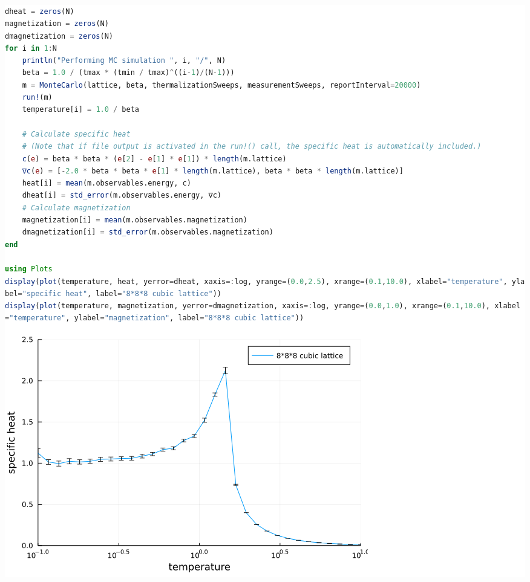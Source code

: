 ```julia
dheat = zeros(N)
magnetization = zeros(N)
dmagnetization = zeros(N)
for i in 1:N
    println("Performing MC simulation ", i, "/", N)
    beta = 1.0 / (tmax * (tmin / tmax)^((i-1)/(N-1)))
    m = MonteCarlo(lattice, beta, thermalizationSweeps, measurementSweeps, reportInterval=20000)
    run!(m)
    temperature[i] = 1.0 / beta

    # Calculate specific heat 
    # (Note that if file output is activated in the run!() call, the specific heat is automatically included.)
    c(e) = beta * beta * (e[2] - e[1] * e[1]) * length(m.lattice)
    ∇c(e) = [-2.0 * beta * beta * e[1] * length(m.lattice), beta * beta * length(m.lattice)]
    heat[i] = mean(m.observables.energy, c)
    dheat[i] = std_error(m.observables.energy, ∇c)
    # Calculate magnetization
    magnetization[i] = mean(m.observables.magnetization)
    dmagnetization[i] = std_error(m.observables.magnetization)
end

using Plots
display(plot(temperature, heat, yerror=dheat, xaxis=:log, yrange=(0.0,2.5), xrange=(0.1,10.0), xlabel="temperature", ylabel="specific heat", label="8*8*8 cubic lattice"))
display(plot(temperature, magnetization, yerror=dmagnetization, xaxis=:log, yrange=(0.0,1.0), xrange=(0.1,10.0), xlabel="temperature", ylabel="magnetization", label="8*8*8 cubic lattice"))
```
![](doc/src/assets/plot_heat.png)